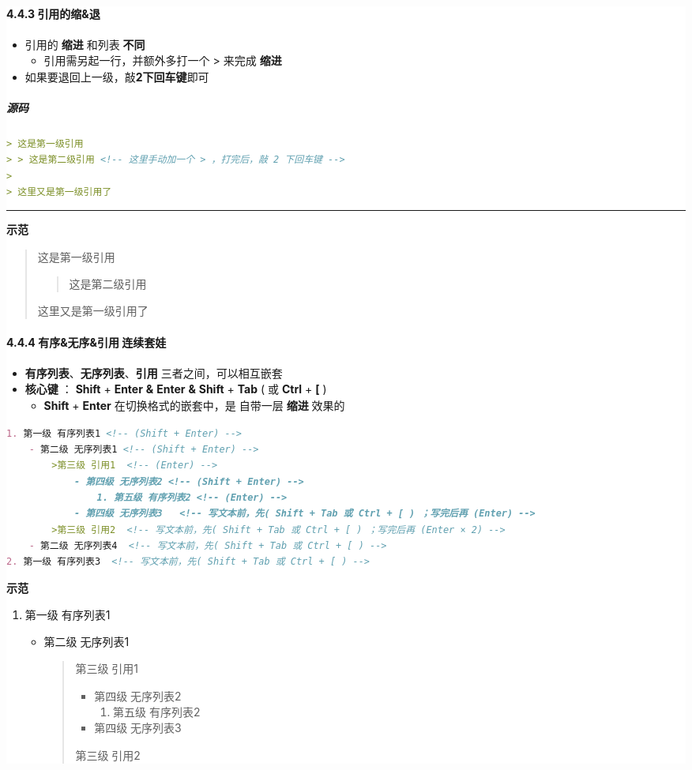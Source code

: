 #### 4.4.3 引用的缩&退

- 引用的 **缩进** 和列表 **不同**
    - 引用需另起一行，并额外多打一个 > 来完成 **缩进**
- 如果要退回上一级，敲**2下回车键**即可

##### 源码

```md
> 这是第一级引用
> > 这是第二级引用 <!-- 这里手动加一个 > ，打完后，敲 2 下回车键 -->
> 
> 这里又是第一级引用了
```

---

**示范**

> 这是第一级引用
> 
> > 这是第二级引用
> 
> 这里又是第一级引用了

  

#### 4.4.4 有序&无序&引用 连续套娃

- **有序列表**、**无序列表**、**引用** 三者之间，可以相互嵌套
- **核心键** ： **Shift** + **Enter** **&** **Enter** **&** **Shift** + **Tab** ( 或 **Ctrl** + **[** )
    - **Shift** + **Enter** 在切换格式的嵌套中，是 自带一层 **缩进** 效果的

```md
1. 第一级 有序列表1 <!-- (Shift + Enter) --> 
	- 第二级 无序列表1 <!-- (Shift + Enter) -->
		>第三级 引用1  <!-- (Enter) -->
			- 第四级 无序列表2 <!-- (Shift + Enter) -->
            	1. 第五级 有序列表2 <!-- (Enter) -->
            - 第四级 无序列表3   <!-- 写文本前，先( Shift + Tab 或 Ctrl + [ ) ；写完后再 (Enter) -->
        >第三级 引用2  <!-- 写文本前，先( Shift + Tab 或 Ctrl + [ ) ；写完后再 (Enter × 2) -->
    - 第二级 无序列表4  <!-- 写文本前，先( Shift + Tab 或 Ctrl + [ ) -->
2. 第一级 有序列表3  <!-- 写文本前，先( Shift + Tab 或 Ctrl + [ ) -->
```

**示范**

1. 第一级 有序列表1
    
    - 第二级 无序列表1
        
        > 第三级 引用1
        > 
        > - 第四级 无序列表2
        >     1. 第五级 有序列表2
        > - 第四级 无序列表3
        > 
        > 第三级 引用2
        